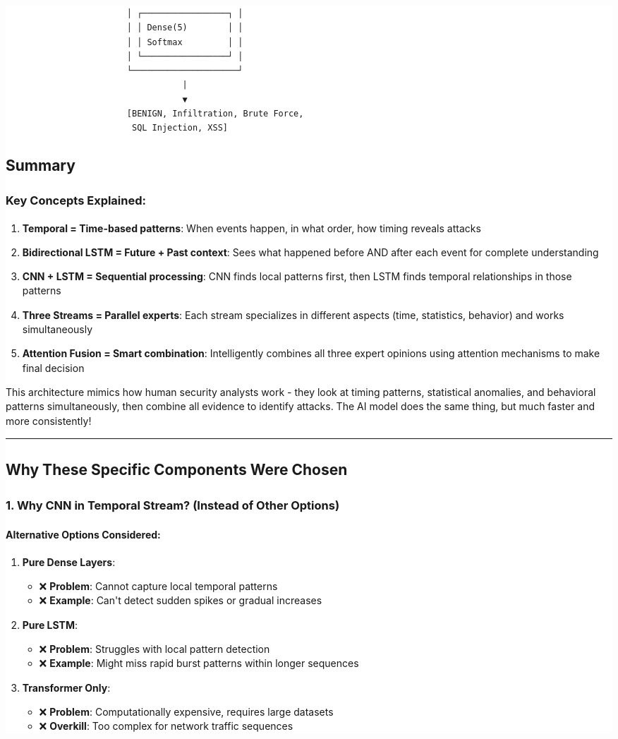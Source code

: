 ```
                        │ ┌─────────────────┐ │
                        │ │ Dense(5)        │ │
                        │ │ Softmax         │ │
                        │ └─────────────────┘ │
                        └─────────────────────┘
                                   |
                                   ▼
                        [BENIGN, Infiltration, Brute Force,
                         SQL Injection, XSS]
```

## Summary

### Key Concepts Explained:

1. **Temporal = Time-based patterns**: When events happen, in what order, how timing reveals attacks

2. **Bidirectional LSTM = Future + Past context**: Sees what happened before AND after each event for complete understanding

3. **CNN + LSTM = Sequential processing**: CNN finds local patterns first, then LSTM finds temporal relationships in those patterns

4. **Three Streams = Parallel experts**: Each stream specializes in different aspects (time, statistics, behavior) and works simultaneously

5. **Attention Fusion = Smart combination**: Intelligently combines all three expert opinions using attention mechanisms to make final decision

This architecture mimics how human security analysts work - they look at timing patterns, statistical anomalies, and behavioral patterns simultaneously, then combine all evidence to identify attacks. The AI model does the same thing, but much faster and more consistently!

---

## Why These Specific Components Were Chosen

### 1. **Why CNN in Temporal Stream? (Instead of Other Options)**

#### **Alternative Options Considered:**

1. **Pure Dense Layers**:

   - ❌ **Problem**: Cannot capture local temporal patterns
   - ❌ **Example**: Can't detect sudden spikes or gradual increases

2. **Pure LSTM**:

   - ❌ **Problem**: Struggles with local pattern detection
   - ❌ **Example**: Might miss rapid burst patterns within longer sequences

3. **Transformer Only**:
   - ❌ **Problem**: Computationally expensive, requires large datasets
   - ❌ **Overkill**: Too complex for network traffic sequences
